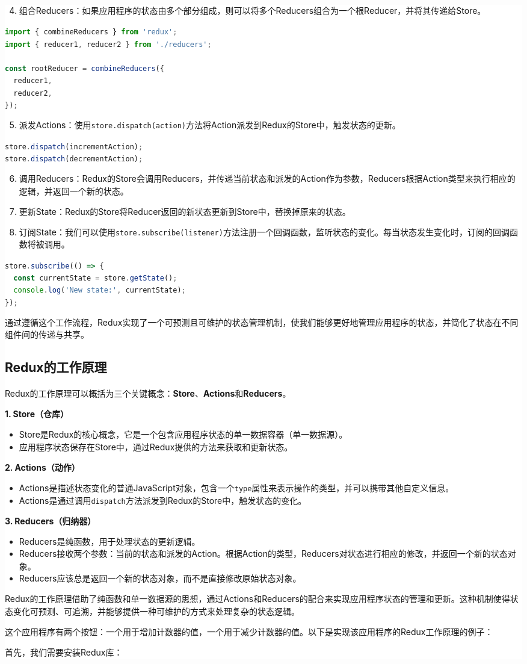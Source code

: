 4. 组合Reducers：如果应用程序的状态由多个部分组成，则可以将多个Reducers组合为一个根Reducer，并将其传递给Store。

```javascript
import { combineReducers } from 'redux';
import { reducer1, reducer2 } from './reducers';

const rootReducer = combineReducers({
  reducer1,
  reducer2,
});
```

5. 派发Actions：使用`store.dispatch(action)`方法将Action派发到Redux的Store中，触发状态的更新。

```javascript
store.dispatch(incrementAction);
store.dispatch(decrementAction);
```

6. 调用Reducers：Redux的Store会调用Reducers，并传递当前状态和派发的Action作为参数，Reducers根据Action类型来执行相应的逻辑，并返回一个新的状态。

7. 更新State：Redux的Store将Reducer返回的新状态更新到Store中，替换掉原来的状态。

8. 订阅State：我们可以使用`store.subscribe(listener)`方法注册一个回调函数，监听状态的变化。每当状态发生变化时，订阅的回调函数将被调用。

```javascript
store.subscribe(() => {
  const currentState = store.getState();
  console.log('New state:', currentState);
});
```

通过遵循这个工作流程，Redux实现了一个可预测且可维护的状态管理机制，使我们能够更好地管理应用程序的状态，并简化了状态在不同组件间的传递与共享。

## Redux的工作原理

Redux的工作原理可以概括为三个关键概念：**Store**、**Actions**和**Reducers**。

**1. Store（仓库）**

- Store是Redux的核心概念，它是一个包含应用程序状态的单一数据容器（单一数据源）。
- 应用程序状态保存在Store中，通过Redux提供的方法来获取和更新状态。

**2. Actions（动作）**

- Actions是描述状态变化的普通JavaScript对象，包含一个`type`属性来表示操作的类型，并可以携带其他自定义信息。
- Actions是通过调用`dispatch`方法派发到Redux的Store中，触发状态的变化。

**3. Reducers（归纳器）**

- Reducers是纯函数，用于处理状态的更新逻辑。
- Reducers接收两个参数：当前的状态和派发的Action。根据Action的类型，Reducers对状态进行相应的修改，并返回一个新的状态对象。
- Reducers应该总是返回一个新的状态对象，而不是直接修改原始状态对象。

Redux的工作原理借助了纯函数和单一数据源的思想，通过Actions和Reducers的配合来实现应用程序状态的管理和更新。这种机制使得状态变化可预测、可追溯，并能够提供一种可维护的方式来处理复杂的状态逻辑。

这个应用程序有两个按钮：一个用于增加计数器的值，一个用于减少计数器的值。以下是实现该应用程序的Redux工作原理的例子：

首先，我们需要安装Redux库：
